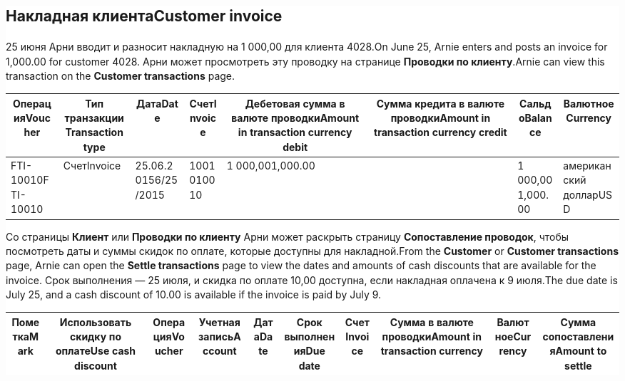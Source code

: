 ## <a name="customer-invoice"></a><span data-ttu-id="0193e-110">Накладная клиента</span><span class="sxs-lookup"><span data-stu-id="0193e-110">Customer invoice</span></span>
<span data-ttu-id="0193e-111">25 июня Арни вводит и разносит накладную на 1 000,00 для клиента 4028.</span><span class="sxs-lookup"><span data-stu-id="0193e-111">On June 25, Arnie enters and posts an invoice for 1,000.00 for customer 4028.</span></span> <span data-ttu-id="0193e-112">Арни может просмотреть эту проводку на странице **Проводки по клиенту**.</span><span class="sxs-lookup"><span data-stu-id="0193e-112">Arnie can view this transaction on the **Customer transactions** page.</span></span>

| <span data-ttu-id="0193e-113">Операция</span><span class="sxs-lookup"><span data-stu-id="0193e-113">Voucher</span></span>   | <span data-ttu-id="0193e-114">Тип транзакции</span><span class="sxs-lookup"><span data-stu-id="0193e-114">Transaction type</span></span> | <span data-ttu-id="0193e-115">Дата</span><span class="sxs-lookup"><span data-stu-id="0193e-115">Date</span></span>      | <span data-ttu-id="0193e-116">Счет</span><span class="sxs-lookup"><span data-stu-id="0193e-116">Invoice</span></span> | <span data-ttu-id="0193e-117">Дебетовая сумма в валюте проводки</span><span class="sxs-lookup"><span data-stu-id="0193e-117">Amount in transaction currency debit</span></span> | <span data-ttu-id="0193e-118">Сумма кредита в валюте проводки</span><span class="sxs-lookup"><span data-stu-id="0193e-118">Amount in transaction currency credit</span></span> | <span data-ttu-id="0193e-119">Сальдо</span><span class="sxs-lookup"><span data-stu-id="0193e-119">Balance</span></span>  | <span data-ttu-id="0193e-120">Валютное</span><span class="sxs-lookup"><span data-stu-id="0193e-120">Currency</span></span> |
|-----------|------------------|-----------|---------|--------------------------------------|---------------------------------------|----------|----------|
| <span data-ttu-id="0193e-121">FTI-10010</span><span class="sxs-lookup"><span data-stu-id="0193e-121">FTI-10010</span></span> | <span data-ttu-id="0193e-122">Счет</span><span class="sxs-lookup"><span data-stu-id="0193e-122">Invoice</span></span>          | <span data-ttu-id="0193e-123">25.06.2015</span><span class="sxs-lookup"><span data-stu-id="0193e-123">6/25/2015</span></span> | <span data-ttu-id="0193e-124">10010</span><span class="sxs-lookup"><span data-stu-id="0193e-124">10010</span></span>   | <span data-ttu-id="0193e-125">1 000,00</span><span class="sxs-lookup"><span data-stu-id="0193e-125">1,000.00</span></span>                             |                                       | <span data-ttu-id="0193e-126">1 000,00</span><span class="sxs-lookup"><span data-stu-id="0193e-126">1,000.00</span></span> | <span data-ttu-id="0193e-127">американский доллар</span><span class="sxs-lookup"><span data-stu-id="0193e-127">USD</span></span>      |

<span data-ttu-id="0193e-128">Со страницы **Клиент** или **Проводки по клиенту** Арни может раскрыть страницу **Сопоставление проводок**, чтобы посмотреть даты и суммы скидок по оплате, которые доступны для накладной.</span><span class="sxs-lookup"><span data-stu-id="0193e-128">From the **Customer** or **Customer transactions** page, Arnie can open the **Settle transactions** page to view the dates and amounts of cash discounts that are available for the invoice.</span></span> <span data-ttu-id="0193e-129">Срок выполнения — 25 июля, и скидка по оплате 10,00 доступна, если накладная оплачена к 9 июля.</span><span class="sxs-lookup"><span data-stu-id="0193e-129">The due date is July 25, and a cash discount of 10.00 is available if the invoice is paid by July 9.</span></span>

| <span data-ttu-id="0193e-130">Пометка</span><span class="sxs-lookup"><span data-stu-id="0193e-130">Mark</span></span>     | <span data-ttu-id="0193e-131">Использовать скидку по оплате</span><span class="sxs-lookup"><span data-stu-id="0193e-131">Use cash discount</span></span> | <span data-ttu-id="0193e-132">Операция</span><span class="sxs-lookup"><span data-stu-id="0193e-132">Voucher</span></span>   | <span data-ttu-id="0193e-133">Учетная запись</span><span class="sxs-lookup"><span data-stu-id="0193e-133">Account</span></span> | <span data-ttu-id="0193e-134">Дата</span><span class="sxs-lookup"><span data-stu-id="0193e-134">Date</span></span>      | <span data-ttu-id="0193e-135">Срок выполнения</span><span class="sxs-lookup"><span data-stu-id="0193e-135">Due date</span></span>  | <span data-ttu-id="0193e-136">Счет</span><span class="sxs-lookup"><span data-stu-id="0193e-136">Invoice</span></span> | <span data-ttu-id="0193e-137">Сумма в валюте проводки</span><span class="sxs-lookup"><span data-stu-id="0193e-137">Amount in transaction currency</span></span> | <span data-ttu-id="0193e-138">Валютное</span><span class="sxs-lookup"><span data-stu-id="0193e-138">Currency</span></span> | <span data-ttu-id="0193e-139">Сумма сопоставления</span><span class="sxs-lookup"><span data-stu-id="0193e-139">Amount to settle</span></span> |
|----------|-------------------|-----------|---------|-----------|-----------|---------|--------------------------------|----------|------------------|